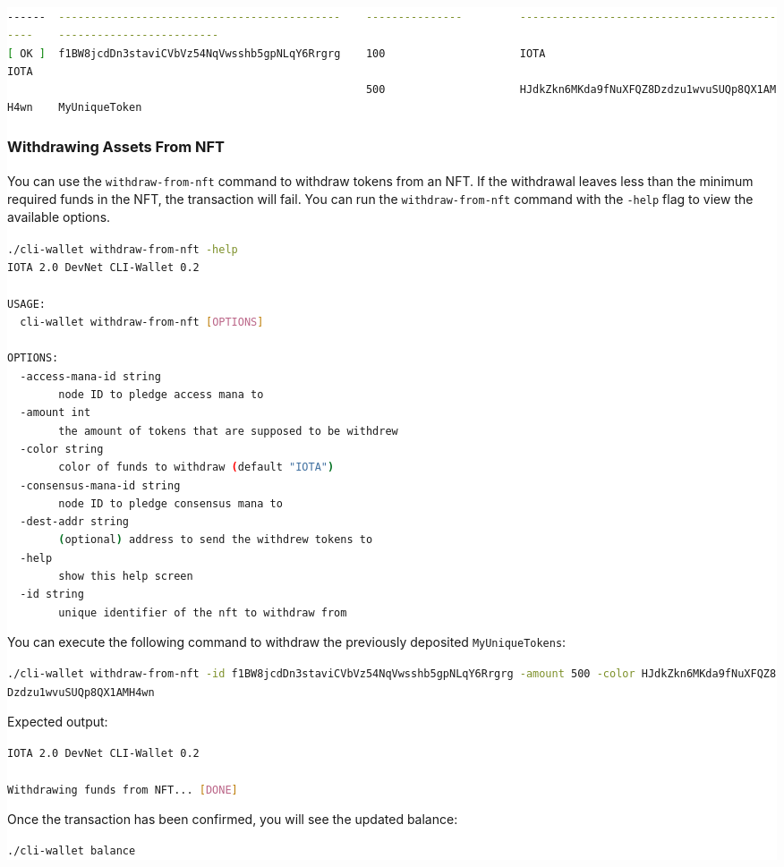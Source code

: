```bash
------  --------------------------------------------    ---------------         --------------------------------------------    -------------------------
[ OK ]  f1BW8jcdDn3staviCVbVz54NqVwsshb5gpNLqY6Rrgrg    100                     IOTA                                            IOTA
                                                        500                     HJdkZkn6MKda9fNuXFQZ8Dzdzu1wvuSUQp8QX1AMH4wn    MyUniqueToken
```

### Withdrawing Assets From NFT
You can use the `withdraw-from-nft` command to withdraw tokens from an NFT.  If the withdrawal leaves less than the minimum required funds in the NFT, the transaction will fail. You can run the `withdraw-from-nft` command with the `-help` flag to view the available options.

```bash
./cli-wallet withdraw-from-nft -help
IOTA 2.0 DevNet CLI-Wallet 0.2

USAGE:
  cli-wallet withdraw-from-nft [OPTIONS]

OPTIONS:
  -access-mana-id string
        node ID to pledge access mana to
  -amount int
        the amount of tokens that are supposed to be withdrew
  -color string
        color of funds to withdraw (default "IOTA")
  -consensus-mana-id string
        node ID to pledge consensus mana to
  -dest-addr string
        (optional) address to send the withdrew tokens to
  -help
        show this help screen
  -id string
        unique identifier of the nft to withdraw from
```

You can execute the following command to withdraw the previously deposited `MyUniqueTokens`:

```bash
./cli-wallet withdraw-from-nft -id f1BW8jcdDn3staviCVbVz54NqVwsshb5gpNLqY6Rrgrg -amount 500 -color HJdkZkn6MKda9fNuXFQZ8Dzdzu1wvuSUQp8QX1AMH4wn
```

Expected output:

```bash
IOTA 2.0 DevNet CLI-Wallet 0.2

Withdrawing funds from NFT... [DONE]
```

Once the transaction has been confirmed, you will see the updated balance:

```bash
./cli-wallet balance
```
